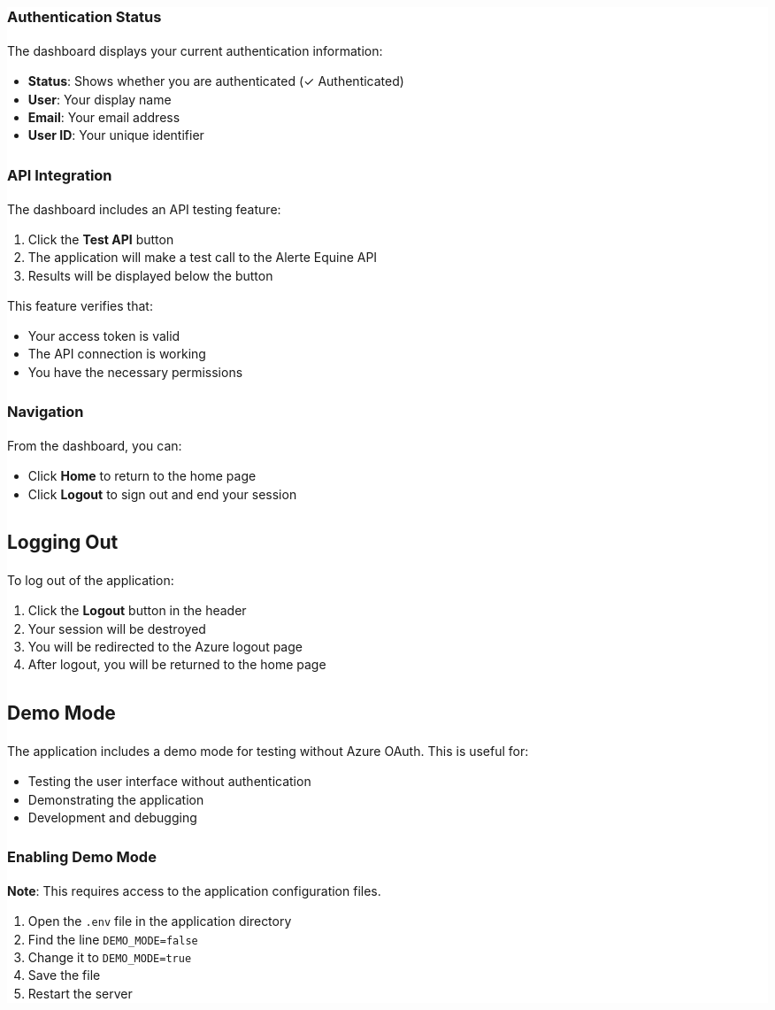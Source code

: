 ### Authentication Status

The dashboard displays your current authentication information:

- **Status**: Shows whether you are authenticated (✓ Authenticated)
- **User**: Your display name
- **Email**: Your email address
- **User ID**: Your unique identifier

### API Integration

The dashboard includes an API testing feature:

1. Click the **Test API** button
2. The application will make a test call to the Alerte Equine API
3. Results will be displayed below the button

This feature verifies that:
- Your access token is valid
- The API connection is working
- You have the necessary permissions

### Navigation

From the dashboard, you can:

- Click **Home** to return to the home page
- Click **Logout** to sign out and end your session

## Logging Out

To log out of the application:

1. Click the **Logout** button in the header
2. Your session will be destroyed
3. You will be redirected to the Azure logout page
4. After logout, you will be returned to the home page

## Demo Mode

The application includes a demo mode for testing without Azure OAuth. This is useful for:
- Testing the user interface without authentication
- Demonstrating the application
- Development and debugging

### Enabling Demo Mode

**Note**: This requires access to the application configuration files.

1. Open the `.env` file in the application directory
2. Find the line `DEMO_MODE=false`
3. Change it to `DEMO_MODE=true`
4. Save the file
5. Restart the server
